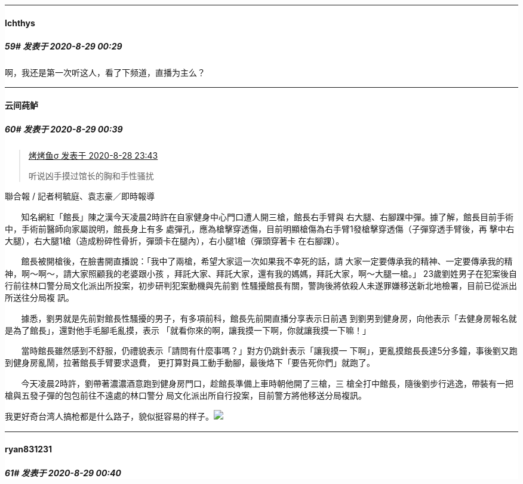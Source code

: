 


-----

####  Ichthys  
##### 59#       发表于 2020-8-29 00:29




啊，我还是第一次听这人，看了下频道，直播为主么？







-----

####  云间莼鲈  
##### 60#       发表于 2020-8-29 00:39



<blockquote><a href="httphttps://bbs.saraba1st.com/2b/forum.php?mod=redirect&amp;goto=findpost&amp;pid=48579988&amp;ptid=1957048" target="_blank">烤烤鱼σ 发表于 2020-8-28 23:43</a>

听说凶手摸过馆长的胸和手性骚扰</blockquote>
聯合報 / 記者柯毓庭、袁志豪／即時報導


       知名網紅「館長」陳之漢今天凌晨2時許在自家健身中心門口遭人開三槍，館長右手臂與 右大腿、右腳踝中彈。據了解，館長目前手術中，手術前醫師向家屬說明，館長身上有多 處彈孔，應為槍擊穿透傷，目前明顯槍傷為右手臂1發槍擊穿透傷（子彈穿透手臂後，再 擊中右大腿），右大腿1槍（造成粉碎性骨折，彈頭卡在腿內），右小腿1槍（彈頭穿著卡 在右腳踝）。


       館長被開槍後，在臉書開直播說：「我中了兩槍，希望大家這一次如果我不幸死的話，請 大家一定要傳承我的精神、一定要傳承我的精神，啊～啊～，請大家照顧我的老婆跟小孩 ，拜託大家、拜託大家，還有我的媽媽，拜託大家，啊～大腿一槍。」 23歲劉姓男子在犯案後自行前往林口警分局文化派出所投案，初步研判犯案動機與先前劉 性騷擾館長有關，警詢後將依殺人未遂罪嫌移送新北地檢署，目前已從派出所送往分局複 訊。


       據悉，劉男就是先前對館長性騷擾的男子，有多項前科，館長先前開直播分享表示日前遇 到劉男到健身房，向他表示「去健身房報名就是為了館長」，還對他手毛腳毛亂摸，表示 「就看你來的啊，讓我摸一下啊，你就讓我摸一下嘛！」


       當時館長雖然感到不舒服，仍禮貌表示「請問有什麼事嗎？」對方仍跳針表示「讓我摸一 下啊」，更亂摸館長長達5分多鐘，事後劉又跑到健身房亂鬧，拉著館長手臂要求退費， 更打算對員工動手動腳，最後烙下「要告死你們」就跑了。


       今天凌晨2時許，劉帶著濃濃酒意跑到健身房門口，趁館長準備上車時朝他開了三槍，三 槍全打中館長，隨後劉步行逃逸，帶裝有一把槍與五發子彈的包包前往不遠處的林口警分 局文化派出所自行投案，目前警方將他移送分局複訊。



我更好奇台湾人搞枪都是什么路子，貌似挺容易的样子。<img src="https://static.saraba1st.com/image/smiley/carton2017/298.png" referrerpolicy="no-referrer">







-----

####  ryan831231  
##### 61#       发表于 2020-8-29 00:40
